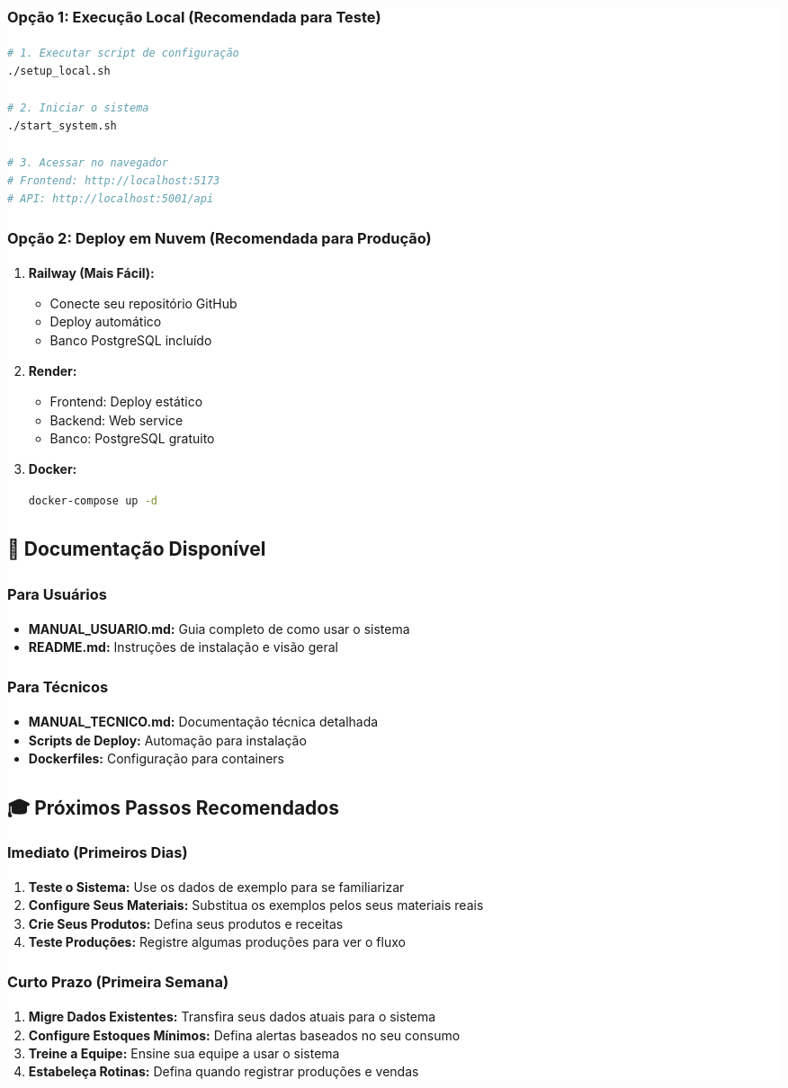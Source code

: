 ### Opção 1: Execução Local (Recomendada para Teste)
```bash
# 1. Executar script de configuração
./setup_local.sh

# 2. Iniciar o sistema
./start_system.sh

# 3. Acessar no navegador
# Frontend: http://localhost:5173
# API: http://localhost:5001/api
```

### Opção 2: Deploy em Nuvem (Recomendada para Produção)
1. **Railway (Mais Fácil):**
   - Conecte seu repositório GitHub
   - Deploy automático
   - Banco PostgreSQL incluído

2. **Render:**
   - Frontend: Deploy estático
   - Backend: Web service
   - Banco: PostgreSQL gratuito

3. **Docker:**
   ```bash
   docker-compose up -d
   ```

## 📖 Documentação Disponível

### Para Usuários
- **MANUAL_USUARIO.md:** Guia completo de como usar o sistema
- **README.md:** Instruções de instalação e visão geral

### Para Técnicos
- **MANUAL_TECNICO.md:** Documentação técnica detalhada
- **Scripts de Deploy:** Automação para instalação
- **Dockerfiles:** Configuração para containers

## 🎓 Próximos Passos Recomendados

### Imediato (Primeiros Dias)
1. **Teste o Sistema:** Use os dados de exemplo para se familiarizar
2. **Configure Seus Materiais:** Substitua os exemplos pelos seus materiais reais
3. **Crie Seus Produtos:** Defina seus produtos e receitas
4. **Teste Produções:** Registre algumas produções para ver o fluxo

### Curto Prazo (Primeira Semana)
1. **Migre Dados Existentes:** Transfira seus dados atuais para o sistema
2. **Configure Estoques Mínimos:** Defina alertas baseados no seu consumo
3. **Treine a Equipe:** Ensine sua equipe a usar o sistema
4. **Estabeleça Rotinas:** Defina quando registrar produções e vendas
